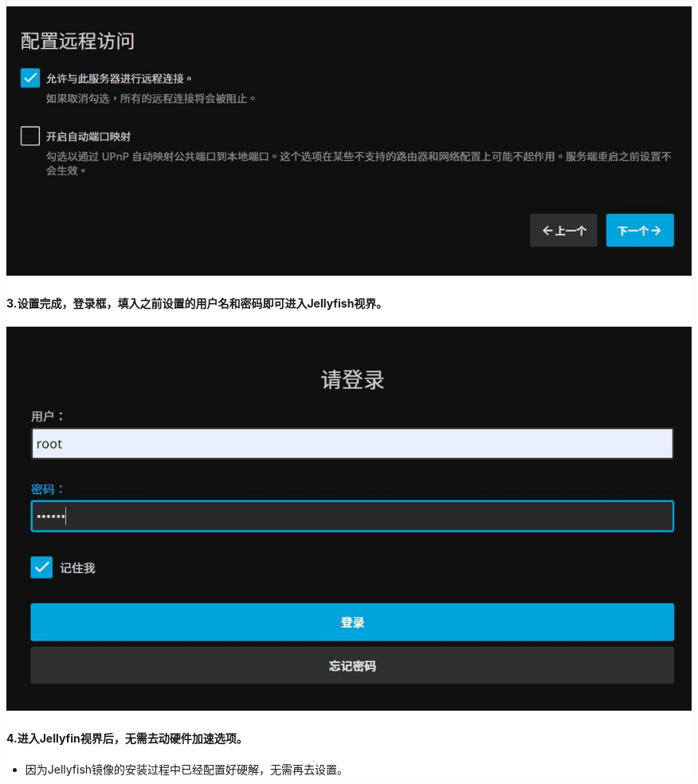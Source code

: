 ![img](./advanced/jellyfin9.jpg)

#### 3.设置完成，登录框，填入之前设置的用户名和密码即可进入Jellyfish视界。

![img](./advanced/jellyfin10.jpg)

#### 4.进入Jellyfin视界后，无需去动硬件加速选项。

* 因为Jellyfish镜像的安装过程中已经配置好硬解，无需再去设置。

